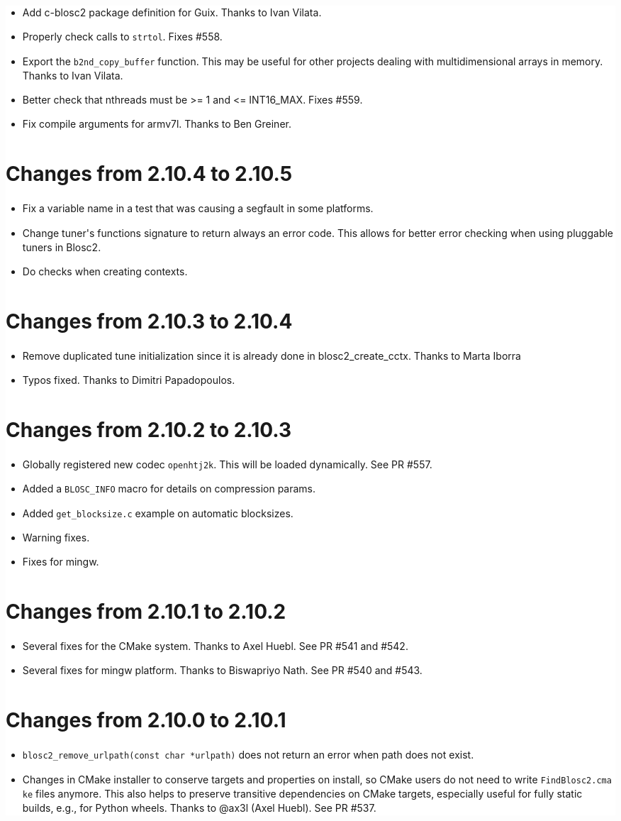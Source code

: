 * Add c-blosc2 package definition for Guix.  Thanks to Ivan Vilata.

* Properly check calls to `strtol`.  Fixes #558.

* Export the `b2nd_copy_buffer` function. This may be useful for other projects
  dealing with multidimensional arrays in memory. Thanks to Ivan Vilata.

* Better check that nthreads must be >= 1 and <= INT16_MAX.  Fixes #559.

* Fix compile arguments for armv7l. Thanks to Ben Greiner.


Changes from 2.10.4 to 2.10.5
=============================

* Fix a variable name in a test that was causing a segfault in some platforms.

* Change tuner's functions signature to return always an error code.  This allows
  for better error checking when using pluggable tuners in Blosc2.

* Do checks when creating contexts.


Changes from 2.10.3 to 2.10.4
=============================

* Remove duplicated tune initialization since it is already done in blosc2_create_cctx.
  Thanks to Marta Iborra

* Typos fixed.  Thanks to Dimitri Papadopoulos.


Changes from 2.10.2 to 2.10.3
=============================

* Globally registered new codec `openhtj2k`. This will be loaded dynamically. See PR #557.

* Added a `BLOSC_INFO` macro for details on compression params.

* Added `get_blocksize.c` example on automatic blocksizes.

* Warning fixes.

* Fixes for mingw.


Changes from 2.10.1 to 2.10.2
=============================

* Several fixes for the CMake system.  Thanks to Axel Huebl. See PR #541 and #542.

* Several fixes for mingw platform.  Thanks to Biswapriyo Nath.  See PR #540 and #543.


Changes from 2.10.0 to 2.10.1
=============================

* `blosc2_remove_urlpath(const char *urlpath)` does not return an error
  when path does not exist.

* Changes in CMake installer to conserve targets and properties
  on install, so CMake users do not need to write `FindBlosc2.cmake`
  files anymore.  This also helps to preserve transitive dependencies on
  CMake targets, especially useful for fully static builds, e.g., for
  Python wheels.  Thanks to @ax3l (Axel Huebl). See PR #537.
